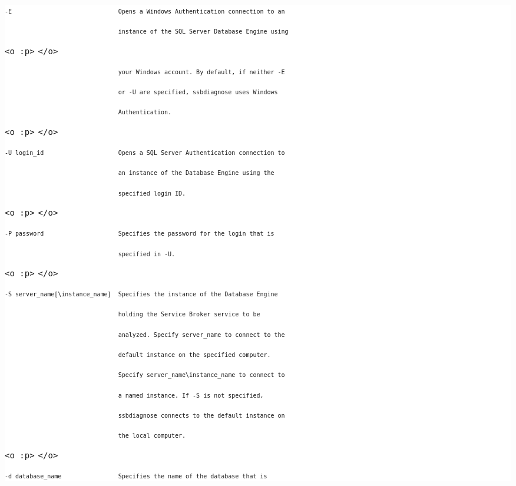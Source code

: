 <pre><font size="1">-E<span>                              </span>Opens a Windows Authentication connection to an</font></pre>

<pre><font size="1"><span>                                </span>instance of the SQL Server Database Engine using</font></pre>

<pre>&lt;o :p><font size="1"> </font>&lt;/o></pre>

<pre><font size="1"><span>                                </span>your Windows account. By default, if neither -E</font></pre>

<pre><font size="1"><span>                                </span>or -U are specified, ssbdiagnose uses Windows</font></pre>

<pre><font size="1"><span>                                </span>Authentication.</font></pre>

<pre>&lt;o :p><font size="1"> </font>&lt;/o></pre>

<pre><font size="1">-U login_id<span>                     </span>Opens a SQL Server Authentication connection to</font></pre>

<pre><font size="1"><span>             </span><span>                   </span>an instance of the Database Engine using the</font></pre>

<pre><font size="1"><span>                                </span>specified login ID.</font></pre>

<pre>&lt;o :p><font size="1"> </font>&lt;/o></pre>

<pre><font size="1">-P password<span>                     </span>Specifies the password for the login that is</font></pre>

<pre><font size="1"><span>                                </span>specified in -U.</font></pre>

<pre>&lt;o :p><font size="1"> </font>&lt;/o></pre>

<pre><font size="1">-S server_name[\instance_name]<span>  </span>Specifies the instance of the Database Engine</font></pre>

<pre><font size="1"><span>                                </span>holding the Service Broker service to be</font></pre>

<pre><font size="1"><span>                                </span>analyzed. Specify server_name to connect to the</font></pre>

<pre><font size="1"><span>                                </span>default instance on the specified computer.</font></pre>

<pre><font size="1"><span>                                </span>Specify server_name\instance_name to connect to</font></pre>

<pre><font size="1"><span>                                </span>a named instance. If -S is not specified,</font></pre>

<pre><font size="1"><span>                                </span>ssbdiagnose connects to the default instance on</font></pre>

<pre><font size="1"><span>                                </span>the local computer.</font></pre>

<pre>&lt;o :p><font size="1"> </font>&lt;/o></pre>

<pre><font size="1">-d database_name<span>                </span>Specifies the name of the database that is</font></pre>
